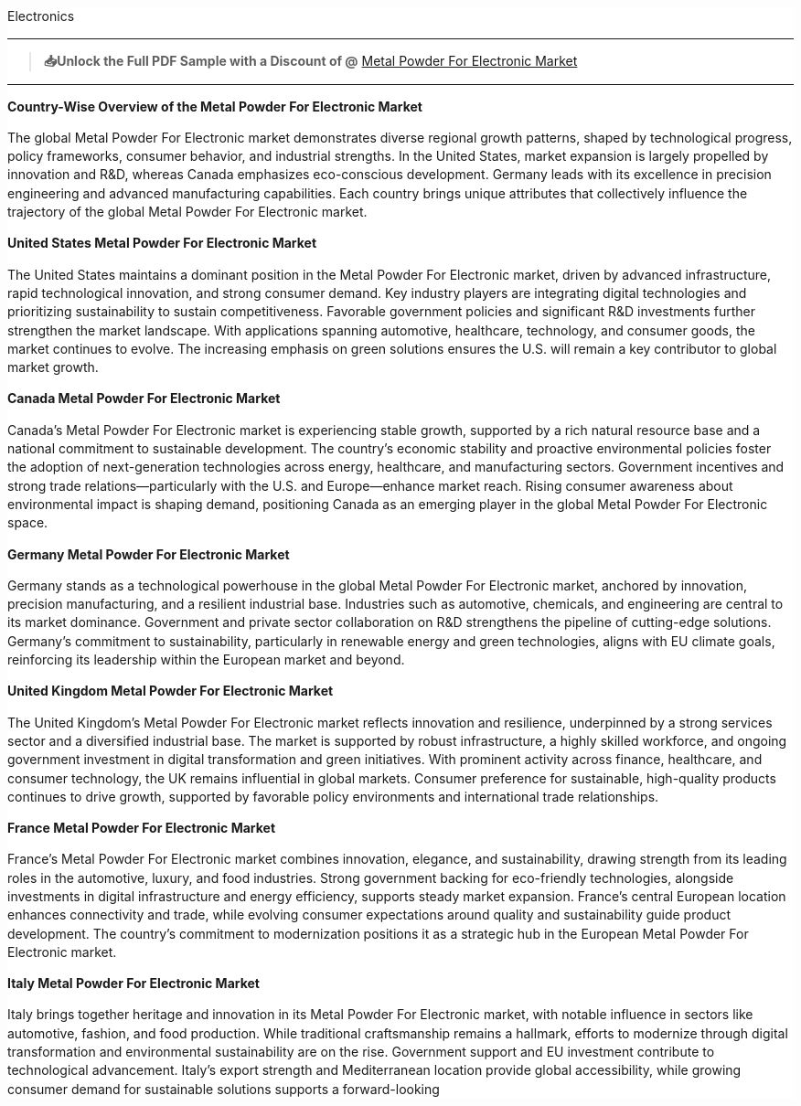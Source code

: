 Electronics</li></ul></p><hr /><blockquote><p><strong>📥Unlock the Full PDF Sample with a Discount of @</strong> <a href="https://www.marketresearchintellect.com/ask-for-discount/?rid=934324&amp;utm_source=Github-April&amp;utm_medium=026">Metal Powder For Electronic Market</a></p></blockquote><hr /><p class="" data-start="217" data-end="261"><strong data-start="217" data-end="261">Country-Wise Overview of the Metal Powder For Electronic Market</strong></p><p class="" data-start="263" data-end="774">The global Metal Powder For Electronic market demonstrates diverse regional growth patterns, shaped by technological progress, policy frameworks, consumer behavior, and industrial strengths. In the United States, market expansion is largely propelled by innovation and R&amp;D, whereas Canada emphasizes eco-conscious development. Germany leads with its excellence in precision engineering and advanced manufacturing capabilities. Each country brings unique attributes that collectively influence the trajectory of the global Metal Powder For Electronic market.</p><p class="" data-start="776" data-end="1421"><strong data-start="776" data-end="805">United States Metal Powder For Electronic Market</strong></p><p class="" data-start="776" data-end="1421">The United States maintains a dominant position in the Metal Powder For Electronic market, driven by advanced infrastructure, rapid technological innovation, and strong consumer demand. Key industry players are integrating digital technologies and prioritizing sustainability to sustain competitiveness. Favorable government policies and significant R&amp;D investments further strengthen the market landscape. With applications spanning automotive, healthcare, technology, and consumer goods, the market continues to evolve. The increasing emphasis on green solutions ensures the U.S. will remain a key contributor to global market growth.</p><p class="" data-start="1423" data-end="2019"><strong data-start="1423" data-end="1445">Canada Metal Powder For Electronic Market</strong></p><p class="" data-start="1423" data-end="2019">Canada&rsquo;s Metal Powder For Electronic market is experiencing stable growth, supported by a rich natural resource base and a national commitment to sustainable development. The country&rsquo;s economic stability and proactive environmental policies foster the adoption of next-generation technologies across energy, healthcare, and manufacturing sectors. Government incentives and strong trade relations&mdash;particularly with the U.S. and Europe&mdash;enhance market reach. Rising consumer awareness about environmental impact is shaping demand, positioning Canada as an emerging player in the global Metal Powder For Electronic space.</p><p class="" data-start="2021" data-end="2591"><strong data-start="2021" data-end="2044">Germany Metal Powder For Electronic Market</strong></p><p class="" data-start="2021" data-end="2591">Germany stands as a technological powerhouse in the global Metal Powder For Electronic market, anchored by innovation, precision manufacturing, and a resilient industrial base. Industries such as automotive, chemicals, and engineering are central to its market dominance. Government and private sector collaboration on R&amp;D strengthens the pipeline of cutting-edge solutions. Germany&rsquo;s commitment to sustainability, particularly in renewable energy and green technologies, aligns with EU climate goals, reinforcing its leadership within the European market and beyond.</p><p class="" data-start="2593" data-end="3221"><strong data-start="2593" data-end="2623">United Kingdom Metal Powder For Electronic Market</strong></p><p class="" data-start="2593" data-end="3221">The United Kingdom&rsquo;s Metal Powder For Electronic market reflects innovation and resilience, underpinned by a strong services sector and a diversified industrial base. The market is supported by robust infrastructure, a highly skilled workforce, and ongoing government investment in digital transformation and green initiatives. With prominent activity across finance, healthcare, and consumer technology, the UK remains influential in global markets. Consumer preference for sustainable, high-quality products continues to drive growth, supported by favorable policy environments and international trade relationships.</p><p class="" data-start="3223" data-end="3838"><strong data-start="3223" data-end="3245">France Metal Powder For Electronic Market</strong></p><p class="" data-start="3223" data-end="3838">France&rsquo;s Metal Powder For Electronic market combines innovation, elegance, and sustainability, drawing strength from its leading roles in the automotive, luxury, and food industries. Strong government backing for eco-friendly technologies, alongside investments in digital infrastructure and energy efficiency, supports steady market expansion. France&rsquo;s central European location enhances connectivity and trade, while evolving consumer expectations around quality and sustainability guide product development. The country&rsquo;s commitment to modernization positions it as a strategic hub in the European Metal Powder For Electronic market.</p><p class="" data-start="3840" data-end="4422"><strong data-start="3840" data-end="3861">Italy Metal Powder For Electronic Market</strong></p><p class="" data-start="3840" data-end="4422">Italy brings together heritage and innovation in its Metal Powder For Electronic market, with notable influence in sectors like automotive, fashion, and food production. While traditional craftsmanship remains a hallmark, efforts to modernize through digital transformation and environmental sustainability are on the rise. Government support and EU investment contribute to technological advancement. Italy&rsquo;s export strength and Mediterranean location provide global accessibility, while growing consumer demand for sustainable solutions supports a forward-looking
